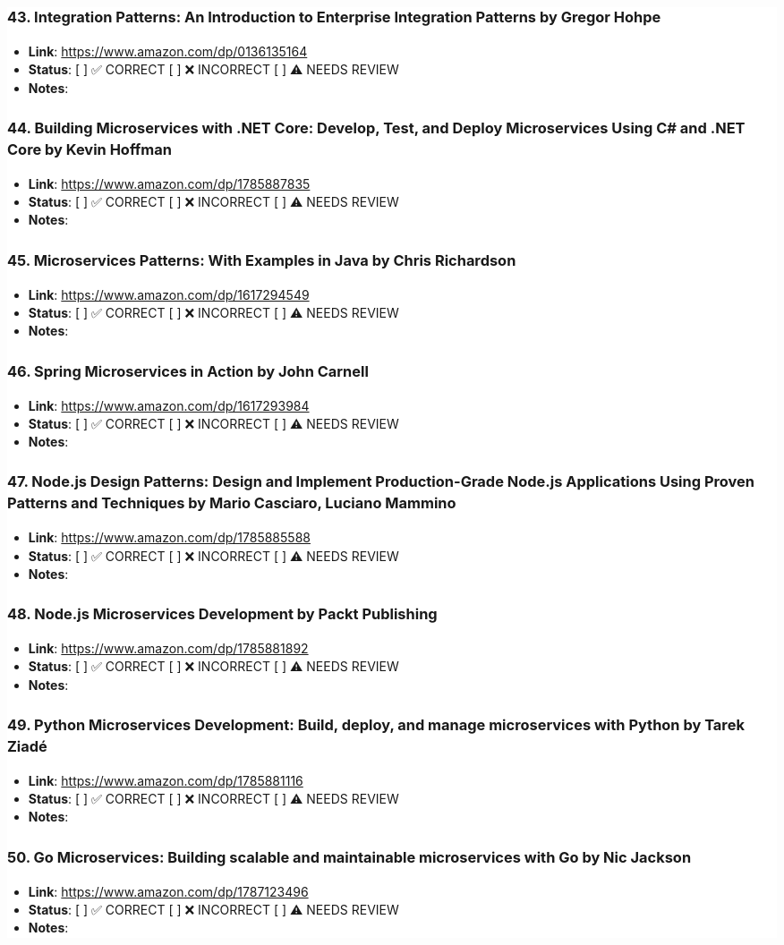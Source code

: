 ### 43. Integration Patterns: An Introduction to Enterprise Integration Patterns by Gregor Hohpe
- **Link**: https://www.amazon.com/dp/0136135164
- **Status**: [ ] ✅ CORRECT [ ] ❌ INCORRECT [ ] ⚠️ NEEDS REVIEW
- **Notes**: 

### 44. Building Microservices with .NET Core: Develop, Test, and Deploy Microservices Using C# and .NET Core by Kevin Hoffman
- **Link**: https://www.amazon.com/dp/1785887835
- **Status**: [ ] ✅ CORRECT [ ] ❌ INCORRECT [ ] ⚠️ NEEDS REVIEW
- **Notes**: 

### 45. Microservices Patterns: With Examples in Java by Chris Richardson
- **Link**: https://www.amazon.com/dp/1617294549
- **Status**: [ ] ✅ CORRECT [ ] ❌ INCORRECT [ ] ⚠️ NEEDS REVIEW
- **Notes**: 

### 46. Spring Microservices in Action by John Carnell
- **Link**: https://www.amazon.com/dp/1617293984
- **Status**: [ ] ✅ CORRECT [ ] ❌ INCORRECT [ ] ⚠️ NEEDS REVIEW
- **Notes**: 

### 47. Node.js Design Patterns: Design and Implement Production-Grade Node.js Applications Using Proven Patterns and Techniques by Mario Casciaro, Luciano Mammino
- **Link**: https://www.amazon.com/dp/1785885588
- **Status**: [ ] ✅ CORRECT [ ] ❌ INCORRECT [ ] ⚠️ NEEDS REVIEW
- **Notes**: 

### 48. Node.js Microservices Development by Packt Publishing
- **Link**: https://www.amazon.com/dp/1785881892
- **Status**: [ ] ✅ CORRECT [ ] ❌ INCORRECT [ ] ⚠️ NEEDS REVIEW
- **Notes**: 

### 49. Python Microservices Development: Build, deploy, and manage microservices with Python by Tarek Ziadé
- **Link**: https://www.amazon.com/dp/1785881116
- **Status**: [ ] ✅ CORRECT [ ] ❌ INCORRECT [ ] ⚠️ NEEDS REVIEW
- **Notes**: 

### 50. Go Microservices: Building scalable and maintainable microservices with Go by Nic Jackson
- **Link**: https://www.amazon.com/dp/1787123496
- **Status**: [ ] ✅ CORRECT [ ] ❌ INCORRECT [ ] ⚠️ NEEDS REVIEW
- **Notes**: 
